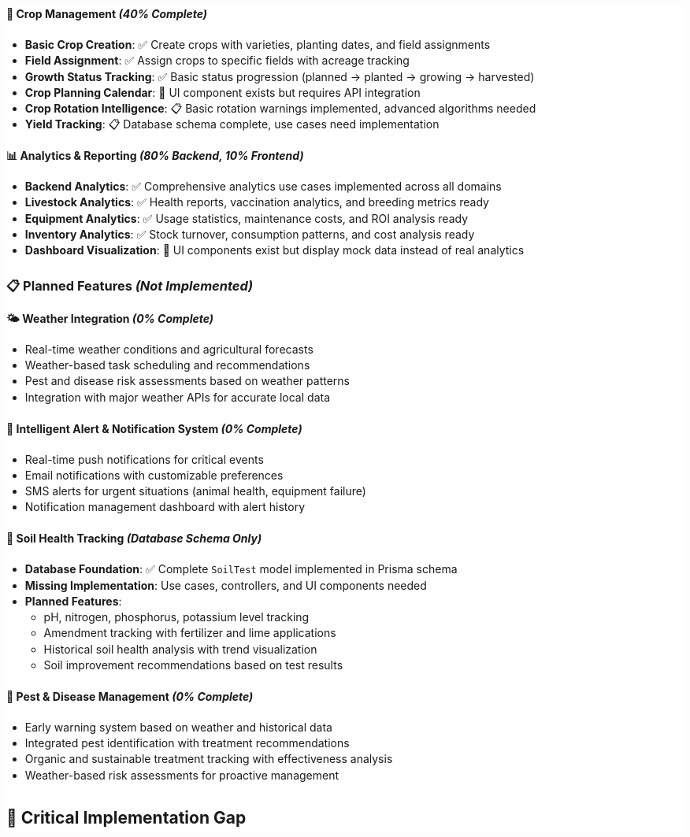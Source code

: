 #### 🌾 **Crop Management** _(40% Complete)_

- **Basic Crop Creation**: ✅ Create crops with varieties, planting dates, and field assignments
- **Field Assignment**: ✅ Assign crops to specific fields with acreage tracking
- **Growth Status Tracking**: ✅ Basic status progression (planned → planted → growing → harvested)
- **Crop Planning Calendar**: 🔗 UI component exists but requires API integration
- **Crop Rotation Intelligence**: 📋 Basic rotation warnings implemented, advanced algorithms needed
- **Yield Tracking**: 📋 Database schema complete, use cases need implementation

#### 📊 **Analytics & Reporting** _(80% Backend, 10% Frontend)_

- **Backend Analytics**: ✅ Comprehensive analytics use cases implemented across all domains
- **Livestock Analytics**: ✅ Health reports, vaccination analytics, and breeding metrics ready
- **Equipment Analytics**: ✅ Usage statistics, maintenance costs, and ROI analysis ready
- **Inventory Analytics**: ✅ Stock turnover, consumption patterns, and cost analysis ready
- **Dashboard Visualization**: 🔗 UI components exist but display mock data instead of real analytics

### 📋 **Planned Features** _(Not Implemented)_

#### 🌤️ **Weather Integration** _(0% Complete)_

- Real-time weather conditions and agricultural forecasts
- Weather-based task scheduling and recommendations
- Pest and disease risk assessments based on weather patterns
- Integration with major weather APIs for accurate local data

#### 🔔 **Intelligent Alert & Notification System** _(0% Complete)_

- Real-time push notifications for critical events
- Email notifications with customizable preferences
- SMS alerts for urgent situations (animal health, equipment failure)
- Notification management dashboard with alert history

#### 🧪 **Soil Health Tracking** _(Database Schema Only)_

- **Database Foundation**: ✅ Complete `SoilTest` model implemented in Prisma schema
- **Missing Implementation**: Use cases, controllers, and UI components needed
- **Planned Features**:
  - pH, nitrogen, phosphorus, potassium level tracking
  - Amendment tracking with fertilizer and lime applications
  - Historical soil health analysis with trend visualization
  - Soil improvement recommendations based on test results

#### 🔔 **Pest & Disease Management** _(0% Complete)_

- Early warning system based on weather and historical data
- Integrated pest identification with treatment recommendations
- Organic and sustainable treatment tracking with effectiveness analysis
- Weather-based risk assessments for proactive management

## 🚨 Critical Implementation Gap
